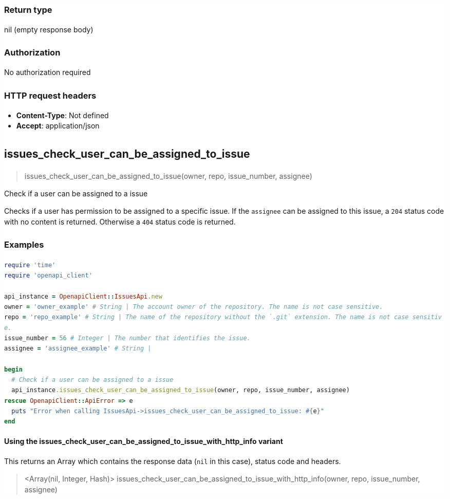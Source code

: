 ### Return type

nil (empty response body)

### Authorization

No authorization required

### HTTP request headers

- **Content-Type**: Not defined
- **Accept**: application/json


## issues_check_user_can_be_assigned_to_issue

> issues_check_user_can_be_assigned_to_issue(owner, repo, issue_number, assignee)

Check if a user can be assigned to a issue

Checks if a user has permission to be assigned to a specific issue.  If the `assignee` can be assigned to this issue, a `204` status code with no content is returned.  Otherwise a `404` status code is returned.

### Examples

```ruby
require 'time'
require 'openapi_client'

api_instance = OpenapiClient::IssuesApi.new
owner = 'owner_example' # String | The account owner of the repository. The name is not case sensitive.
repo = 'repo_example' # String | The name of the repository without the `.git` extension. The name is not case sensitive.
issue_number = 56 # Integer | The number that identifies the issue.
assignee = 'assignee_example' # String | 

begin
  # Check if a user can be assigned to a issue
  api_instance.issues_check_user_can_be_assigned_to_issue(owner, repo, issue_number, assignee)
rescue OpenapiClient::ApiError => e
  puts "Error when calling IssuesApi->issues_check_user_can_be_assigned_to_issue: #{e}"
end
```

#### Using the issues_check_user_can_be_assigned_to_issue_with_http_info variant

This returns an Array which contains the response data (`nil` in this case), status code and headers.

> <Array(nil, Integer, Hash)> issues_check_user_can_be_assigned_to_issue_with_http_info(owner, repo, issue_number, assignee)
